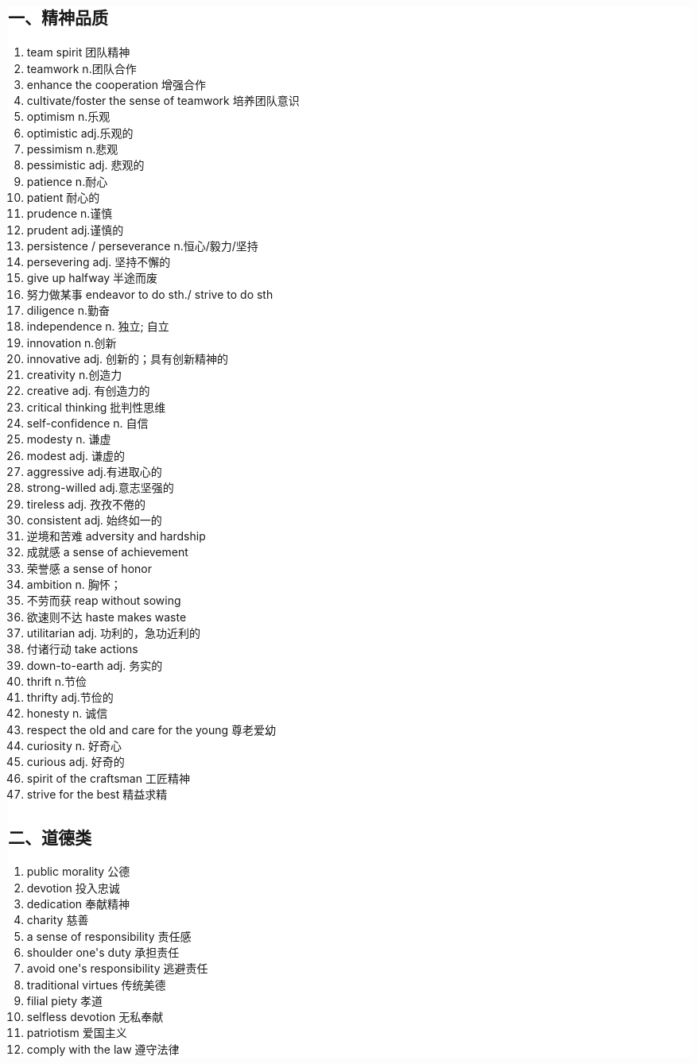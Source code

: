 ## 一、精神品质
1. team spirit 团队精神
2. teamwork n.团队合作
3. enhance the cooperation 增强合作
4. cultivate/foster the sense of teamwork 培养团队意识
5. optimism n.乐观
6. optimistic adj.乐观的
7. pessimism n.悲观
8. pessimistic adj. 悲观的
9. patience n.耐心
10. patient 耐心的
11. prudence n.谨慎
12. prudent adj.谨慎的
13. persistence / perseverance n.恒心/毅力/坚持
14. persevering adj. 坚持不懈的
15. give up halfway 半途而废
16. 努力做某事 endeavor to do sth./ strive to do sth
17. diligence n.勤奋
18. independence n. 独立; 自立
19. innovation n.创新
20. innovative adj. 创新的；具有创新精神的
21. creativity n.创造力
22. creative adj. 有创造力的
23. critical thinking 批判性思维
24. self-confidence n. 自信
25. modesty n. 谦虚
26. modest adj. 谦虚的
27. aggressive adj.有进取心的
28. strong-willed adj.意志坚强的
29. tireless adj. 孜孜不倦的
30. consistent adj. 始终如一的
31. 逆境和苦难 adversity and hardship
32. 成就感 a sense of achievement
33. 荣誉感 a sense of honor
34. ambition n. 胸怀；
35. 不劳而获 reap without sowing
36. 欲速则不达 haste makes waste
37. utilitarian adj. 功利的，急功近利的
38. 付诸行动 take actions
39. down-to-earth adj. 务实的
40. thrift n.节俭
41. thrifty adj.节俭的
42. honesty n. 诚信
43. respect the old and care for the young 尊老爱幼 
44. curiosity n. 好奇心 
45. curious adj. 好奇的 
46. spirit of the craftsman 工匠精神 
47. strive for the best 精益求精 
## 二、道德类 
1. public morality 公德 
2. devotion 投入忠诚 
3. dedication 奉献精神 
4. charity 慈善 
5. a sense of responsibility 责任感 
6. shoulder one's duty 承担责任 
7. avoid one's responsibility 逃避责任 
8. traditional virtues 传统美德 
9. filial piety 孝道 
10. selfless devotion 无私奉献 
11. patriotism 爱国主义 
12. comply with the law 遵守法律 